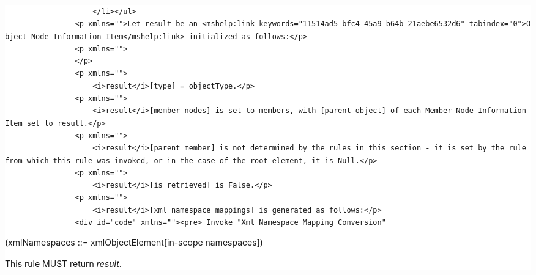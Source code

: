 						</li></ul>
					<p xmlns="">Let result be an <mshelp:link keywords="11514ad5-bfc4-45a9-b64b-21aebe6532d6" tabindex="0">Object Node Information Item</mshelp:link> initialized as follows:</p>
					<p xmlns="">
					</p>
					<p xmlns="">
						<i>result</i>[type] = objectType.</p>
					<p xmlns="">
						<i>result</i>[member nodes] is set to members, with [parent object] of each Member Node Information Item set to result.</p>
					<p xmlns="">
						<i>result</i>[parent member] is not determined by the rules in this section - it is set by the rule from which this rule was invoked, or in the case of the root element, it is Null.</p>
					<p xmlns="">
						<i>result</i>[is retrieved] is False.</p>
					<p xmlns="">
						<i>result</i>[xml namespace mappings] is generated as follows:</p>
					<div id="code" xmlns=""><pre> Invoke "Xml Namespace Mapping Conversion"
 (xmlNamespaces ::= xmlObjectElement[in-scope namespaces])</pre></div>
					<p xmlns="">This rule MUST return <i>result</i>.</p>
				</content></div><!--[if gte IE 5]>
			<tool:tip element="languageFilterToolTip" avoidmouse="false"/>
		<![endif]--></div><a name="feedback"></a><span></span></div></body></html>